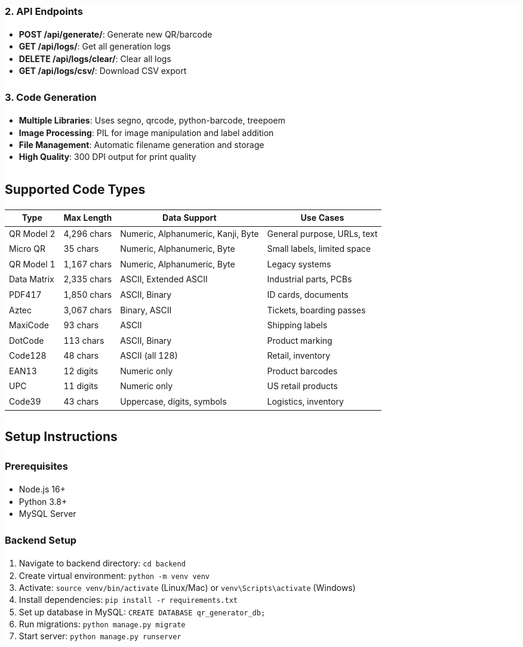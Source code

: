 ### 2. API Endpoints
- **POST /api/generate/**: Generate new QR/barcode
- **GET /api/logs/**: Get all generation logs
- **DELETE /api/logs/clear/**: Clear all logs
- **GET /api/logs/csv/**: Download CSV export

### 3. Code Generation
- **Multiple Libraries**: Uses segno, qrcode, python-barcode, treepoem
- **Image Processing**: PIL for image manipulation and label addition
- **File Management**: Automatic filename generation and storage
- **High Quality**: 300 DPI output for print quality

## Supported Code Types

| Type | Max Length | Data Support | Use Cases |
|------|------------|--------------|-----------|
| QR Model 2 | 4,296 chars | Numeric, Alphanumeric, Kanji, Byte | General purpose, URLs, text |
| Micro QR | 35 chars | Numeric, Alphanumeric, Byte | Small labels, limited space |
| QR Model 1 | 1,167 chars | Numeric, Alphanumeric, Byte | Legacy systems |
| Data Matrix | 2,335 chars | ASCII, Extended ASCII | Industrial parts, PCBs |
| PDF417 | 1,850 chars | ASCII, Binary | ID cards, documents |
| Aztec | 3,067 chars | Binary, ASCII | Tickets, boarding passes |
| MaxiCode | 93 chars | ASCII | Shipping labels |
| DotCode | 113 chars | ASCII, Binary | Product marking |
| Code128 | 48 chars | ASCII (all 128) | Retail, inventory |
| EAN13 | 12 digits | Numeric only | Product barcodes |
| UPC | 11 digits | Numeric only | US retail products |
| Code39 | 43 chars | Uppercase, digits, symbols | Logistics, inventory |

## Setup Instructions

### Prerequisites
- Node.js 16+
- Python 3.8+
- MySQL Server

### Backend Setup
1. Navigate to backend directory: `cd backend`
2. Create virtual environment: `python -m venv venv`
3. Activate: `source venv/bin/activate` (Linux/Mac) or `venv\Scripts\activate` (Windows)
4. Install dependencies: `pip install -r requirements.txt`
5. Set up database in MySQL: `CREATE DATABASE qr_generator_db;`
6. Run migrations: `python manage.py migrate`
7. Start server: `python manage.py runserver`
